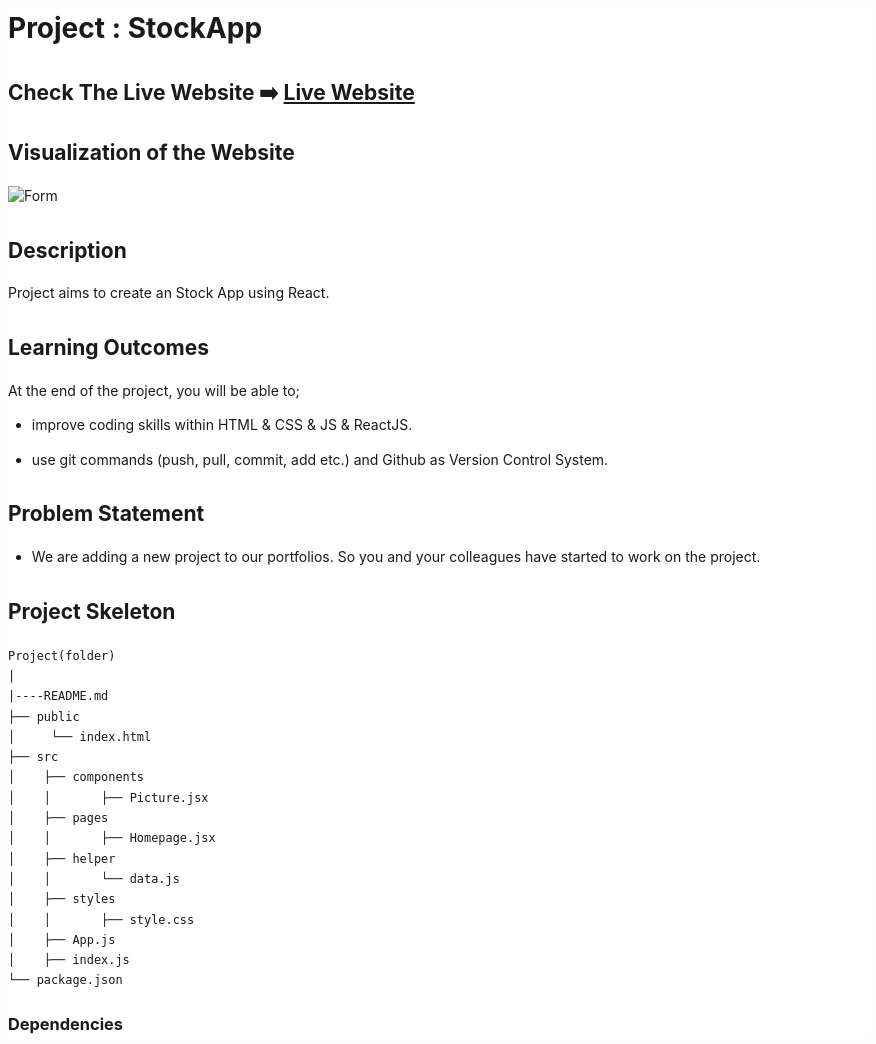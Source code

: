 # Project : StockApp

## Check The Live Website ➡️ [Live Website](https://skycooper.github.io)

## Visualization of the Website

![Form](./gallery.gif)

## Description

Project aims to create an Stock App using React.

## Learning Outcomes

At the end of the project, you will be able to;

- improve coding skills within HTML & CSS & JS & ReactJS.

- use git commands (push, pull, commit, add etc.) and Github as Version Control System.

## Problem Statement

- We are adding a new project to our portfolios. So you and your colleagues have started to work on the project.

## Project Skeleton

```
Project(folder)
|
|----README.md
├── public
│     └── index.html
├── src
│    ├── components
│    │       ├── Picture.jsx
│    ├── pages
│    │       ├── Homepage.jsx
│    ├── helper
│    │       └── data.js
│    ├── styles
│    │       ├── style.css
│    ├── App.js
│    ├── index.js
└── package.json
```

### Dependencies
